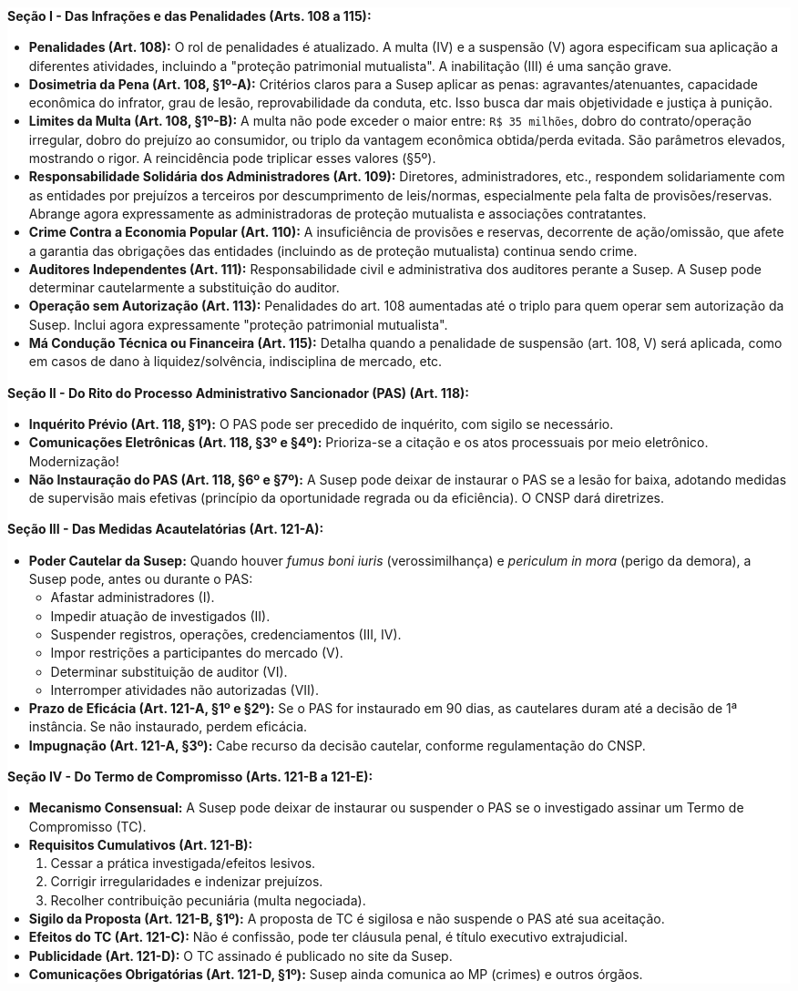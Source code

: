 **Seção I - Das Infrações e das Penalidades (Arts. 108 a 115):**

*   **Penalidades (Art. 108):** O rol de penalidades é atualizado. A multa (IV) e a suspensão (V) agora especificam sua aplicação a diferentes atividades, incluindo a "proteção patrimonial mutualista". A inabilitação (III) é uma sanção grave.
*   **Dosimetria da Pena (Art. 108, §1º-A):** Critérios claros para a Susep aplicar as penas: agravantes/atenuantes, capacidade econômica do infrator, grau de lesão, reprovabilidade da conduta, etc. Isso busca dar mais objetividade e justiça à punição.
*   **Limites da Multa (Art. 108, §1º-B):** A multa não pode exceder o maior entre: `R$ 35 milhões`, dobro do contrato/operação irregular, dobro do prejuízo ao consumidor, ou triplo da vantagem econômica obtida/perda evitada. São parâmetros elevados, mostrando o rigor. A reincidência pode triplicar esses valores (§5º).
*   **Responsabilidade Solidária dos Administradores (Art. 109):** Diretores, administradores, etc., respondem solidariamente com as entidades por prejuízos a terceiros por descumprimento de leis/normas, especialmente pela falta de provisões/reservas. Abrange agora expressamente as administradoras de proteção mutualista e associações contratantes.
*   **Crime Contra a Economia Popular (Art. 110):** A insuficiência de provisões e reservas, decorrente de ação/omissão, que afete a garantia das obrigações das entidades (incluindo as de proteção mutualista) continua sendo crime.
*   **Auditores Independentes (Art. 111):** Responsabilidade civil e administrativa dos auditores perante a Susep. A Susep pode determinar cautelarmente a substituição do auditor.
*   **Operação sem Autorização (Art. 113):** Penalidades do art. 108 aumentadas até o triplo para quem operar sem autorização da Susep. Inclui agora expressamente "proteção patrimonial mutualista".
*   **Má Condução Técnica ou Financeira (Art. 115):** Detalha quando a penalidade de suspensão (art. 108, V) será aplicada, como em casos de dano à liquidez/solvência, indisciplina de mercado, etc.

**Seção II - Do Rito do Processo Administrativo Sancionador (PAS) (Art. 118):**

*   **Inquérito Prévio (Art. 118, §1º):** O PAS pode ser precedido de inquérito, com sigilo se necessário.
*   **Comunicações Eletrônicas (Art. 118, §3º e §4º):** Prioriza-se a citação e os atos processuais por meio eletrônico. Modernização!
*   **Não Instauração do PAS (Art. 118, §6º e §7º):** A Susep pode deixar de instaurar o PAS se a lesão for baixa, adotando medidas de supervisão mais efetivas (princípio da oportunidade regrada ou da eficiência). O CNSP dará diretrizes.

**Seção III - Das Medidas Acautelatórias (Art. 121-A):**

*   **Poder Cautelar da Susep:** Quando houver *fumus boni iuris* (verossimilhança) e *periculum in mora* (perigo da demora), a Susep pode, antes ou durante o PAS:
    *   Afastar administradores (I).
    *   Impedir atuação de investigados (II).
    *   Suspender registros, operações, credenciamentos (III, IV).
    *   Impor restrições a participantes do mercado (V).
    *   Determinar substituição de auditor (VI).
    *   Interromper atividades não autorizadas (VII).
*   **Prazo de Eficácia (Art. 121-A, §1º e §2º):** Se o PAS for instaurado em 90 dias, as cautelares duram até a decisão de 1ª instância. Se não instaurado, perdem eficácia.
*   **Impugnação (Art. 121-A, §3º):** Cabe recurso da decisão cautelar, conforme regulamentação do CNSP.

**Seção IV - Do Termo de Compromisso (Arts. 121-B a 121-E):**

*   **Mecanismo Consensual:** A Susep pode deixar de instaurar ou suspender o PAS se o investigado assinar um Termo de Compromisso (TC).
*   **Requisitos Cumulativos (Art. 121-B):**
    1.  Cessar a prática investigada/efeitos lesivos.
    2.  Corrigir irregularidades e indenizar prejuízos.
    3.  Recolher contribuição pecuniária (multa negociada).
*   **Sigilo da Proposta (Art. 121-B, §1º):** A proposta de TC é sigilosa e não suspende o PAS até sua aceitação.
*   **Efeitos do TC (Art. 121-C):** Não é confissão, pode ter cláusula penal, é título executivo extrajudicial.
*   **Publicidade (Art. 121-D):** O TC assinado é publicado no site da Susep.
*   **Comunicações Obrigatórias (Art. 121-D, §1º):** Susep ainda comunica ao MP (crimes) e outros órgãos.